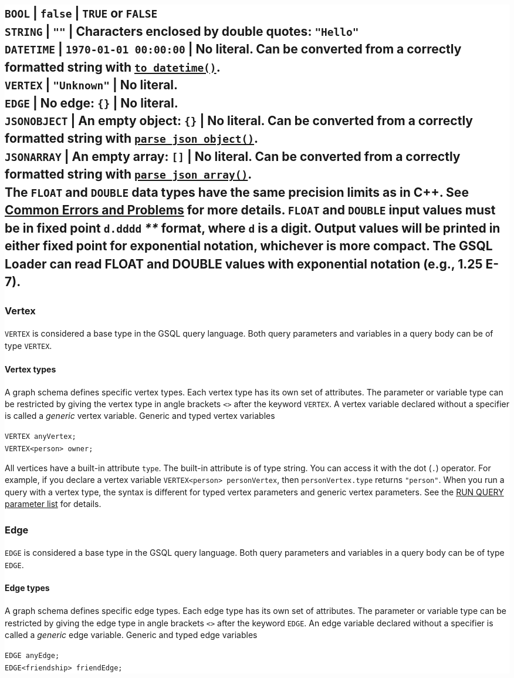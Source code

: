 `BOOL` | `false` | `TRUE` or `FALSE`  
`STRING` | `""` | Characters enclosed by double quotes: `"Hello"`  
`DATETIME` | `1970-01-01 00:00:00` | No literal. Can be converted from a correctly formatted string with [`to_datetime()`](https://docs.tigergraph.com/gsql-ref/4.1/querying/func/type-conversion-functions#_to_datetime).  
`VERTEX` | `"Unknown"` | No literal.  
`EDGE` | No edge: `{}` | No literal.  
`JSONOBJECT` | An empty object: `{}` | No literal. Can be converted from a correctly formatted string with [`parse_json_object()`](https://docs.tigergraph.com/gsql-ref/4.1/querying/func/type-conversion-functions#_parse_json_object).  
`JSONARRAY` | An empty array: `[]` | No literal. Can be converted from a correctly formatted string with [`parse_json_array()`](https://docs.tigergraph.com/gsql-ref/4.1/querying/func/type-conversion-functions#_parse_json_array).  
The `FLOAT` and `DOUBLE` data types have the same precision limits as in C++. See [Common Errors and Problems](https://docs.tigergraph.com/gsql-ref/4.1/appendix/common-errors-and-problems) for more details.
`FLOAT` and `DOUBLE` input values must be in fixed point `d.dddd` _**_ format, where `d` is a digit. Output values will be printed in either fixed point for exponential notation, whichever is more compact. The GSQL Loader can read FLOAT and DOUBLE values with exponential notation (e.g., 1.25 E-7).  
---  
### [](https://docs.tigergraph.com/gsql-ref/4.1/querying/data-types#_vertex)Vertex
`VERTEX` is considered a base type in the GSQL query language. Both query parameters and variables in a query body can be of type `VERTEX`.
#### [](https://docs.tigergraph.com/gsql-ref/4.1/querying/data-types#_vertex_types)Vertex types
A graph schema defines specific vertex types. Each vertex type has its own set of attributes. The parameter or variable type can be restricted by giving the vertex type in angle brackets `<>` after the keyword `VERTEX`. A vertex variable declared without a specifier is called a _generic_ vertex variable.
Generic and typed vertex variables
```
VERTEX anyVertex;
VERTEX<person> owner;
```

All vertices have a built-in attribute `type`. The built-in attribute is of type string. You can access it with the dot (`.`) operator.
For example, if you declare a vertex variable `VERTEX<person> personVertex`, then `personVertex.type` returns `"person"`.
When you run a query with a vertex type, the syntax is different for typed vertex parameters and generic vertex parameters. See the [RUN QUERY parameter list](https://docs.tigergraph.com/gsql-ref/4.1/querying/query-operations#_parameter_list) for details.
### [](https://docs.tigergraph.com/gsql-ref/4.1/querying/data-types#_edge)Edge
`EDGE` is considered a base type in the GSQL query language. Both query parameters and variables in a query body can be of type `EDGE`.
#### [](https://docs.tigergraph.com/gsql-ref/4.1/querying/data-types#_edge_types)Edge types
A graph schema defines specific edge types. Each edge type has its own set of attributes. The parameter or variable type can be restricted by giving the edge type in angle brackets `<>` after the keyword `EDGE`. An edge variable declared without a specifier is called a _generic_ edge variable.
Generic and typed edge variables
```
EDGE anyEdge;
EDGE<friendship> friendEdge;
```
